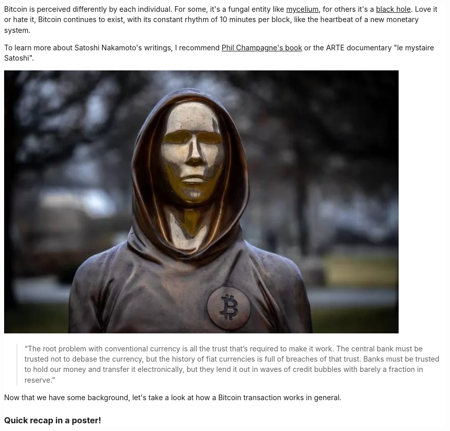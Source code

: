 Bitcoin is perceived differently by each individual. For some, it's a fungal entity like [mycelium](https://brandonquittem.com/bitcoin-is-the-mycelium-of-money/), for others it's a [black hole](https://dergigi.com/2019/05/01/bitcoins-gravity/i). Love it or hate it, Bitcoin continues to exist, with its constant rhythm of 10 minutes per block, like the heartbeat of a new monetary system.

To learn more about Satoshi Nakamoto's writings, I recommend [Phil Champagne's book](https://planb.network/resources/books) or the ARTE documentary "le mystaire Satoshi".

![image](assets/en/chapter9/8.webp)

> “The root problem with conventional currency is all the trust that’s required to make it work. The central bank must be trusted not to debase the currency, but the history of fiat currencies is full of breaches of that trust. Banks must be trusted to hold our money and transfer it electronically, but they lend it out in waves of credit bubbles with barely a fraction in reserve.”

Now that we have some background, let's take a look at how a Bitcoin transaction works in general.

### Quick recap in a poster!
